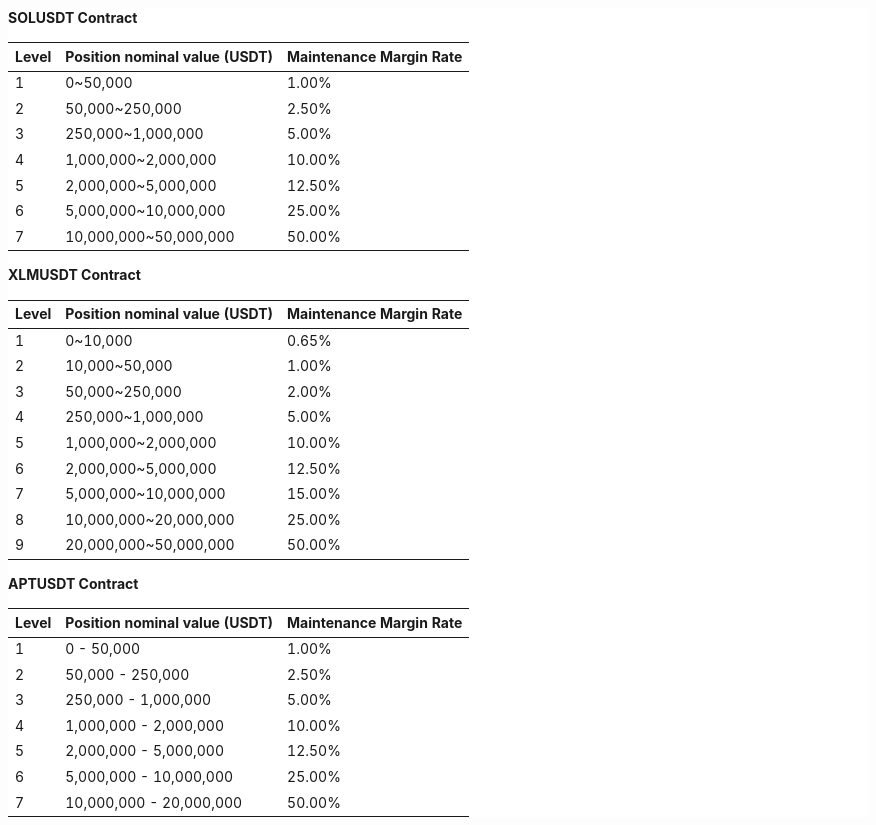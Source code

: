 **SOLUSDT Contract**

| Level | Position nominal value (USDT) | Maintenance Margin Rate |
| ----- | ----------------------------- | ----------------------- |
| 1     | 0~50,000                      | 1.00%                   |
| 2     | 50,000~250,000                | 2.50%                   |
| 3     | 250,000~1,000,000             | 5.00%                   |
| 4     | 1,000,000~2,000,000           | 10.00%                  |
| 5     | 2,000,000~5,000,000           | 12.50%                  |
| 6     | 5,000,000~10,000,000          | 25.00%                  |
| 7     | 10,000,000~50,000,000         | 50.00%                  |

**XLMUSDT Contract**

| Level | Position nominal value (USDT) | Maintenance Margin Rate |
| ----- | ----------------------------- | ----------------------- |
| 1     | 0~10,000                      | 0.65%                   |
| 2     | 10,000~50,000                 | 1.00%                   |
| 3     | 50,000~250,000                | 2.00%                   |
| 4     | 250,000~1,000,000             | 5.00%                   |
| 5     | 1,000,000~2,000,000           | 10.00%                  |
| 6     | 2,000,000~5,000,000           | 12.50%                  |
| 7     | 5,000,000~10,000,000          | 15.00%                  |
| 8     | 10,000,000~20,000,000         | 25.00%                  |
| 9     | 20,000,000~50,000,000         | 50.00%                  |

**APTUSDT Contract**

| Level | Position nominal value (USDT) | Maintenance Margin Rate |
| ----- | ----------------------------- | ----------------------- |
| 1     | 0 - 50,000                    | 1.00%                   |
| 2     | 50,000 - 250,000              | 2.50%                   |
| 3     | 250,000 - 1,000,000           | 5.00%                   |
| 4     | 1,000,000 - 2,000,000         | 10.00%                  |
| 5     | 2,000,000 - 5,000,000         | 12.50%                  |
| 6     | 5,000,000 - 10,000,000        | 25.00%                  |
| 7     | 10,000,000 - 20,000,000       | 50.00%                  |
